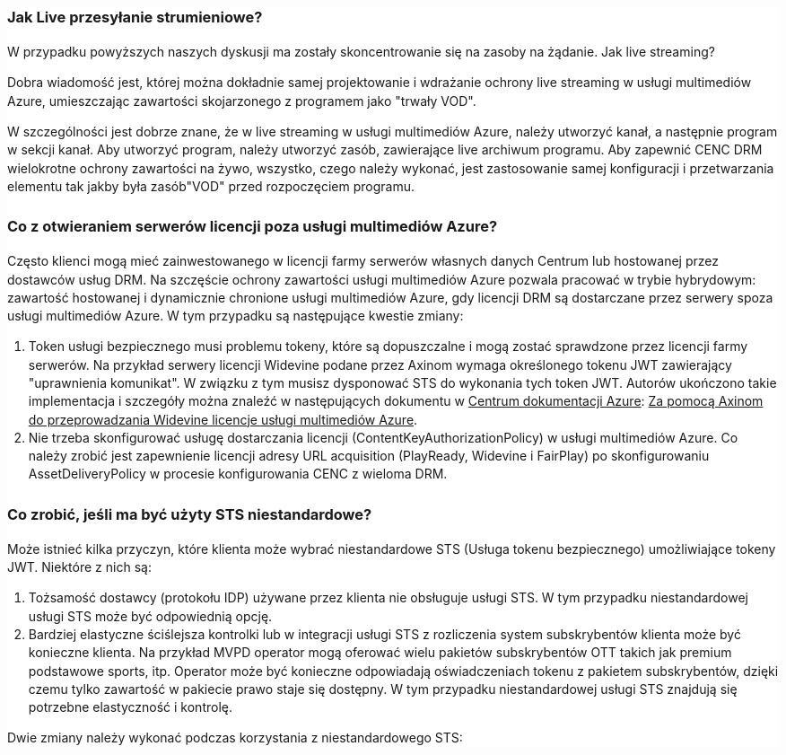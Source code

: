 ### <a name="what-about-live-streaming"></a>Jak Live przesyłanie strumieniowe?

W przypadku powyższych naszych dyskusji ma zostały skoncentrowanie się na zasoby na żądanie. Jak live streaming?

Dobra wiadomość jest, której można dokładnie samej projektowanie i wdrażanie ochrony live streaming w usługi multimediów Azure, umieszczając zawartości skojarzonego z programem jako "trwały VOD".

W szczególności jest dobrze znane, że w live streaming w usługi multimediów Azure, należy utworzyć kanał, a następnie program w sekcji kanał. Aby utworzyć program, należy utworzyć zasób, zawierające live archiwum programu. Aby zapewnić CENC DRM wielokrotne ochrony zawartości na żywo, wszystko, czego należy wykonać, jest zastosowanie samej konfiguracji i przetwarzania elementu tak jakby była zasób"VOD" przed rozpoczęciem programu.

### <a name="what-about-license-servers-outside-of-azure-media-services"></a>Co z otwieraniem serwerów licencji poza usługi multimediów Azure?

Często klienci mogą mieć zainwestowanego w licencji farmy serwerów własnych danych Centrum lub hostowanej przez dostawców usług DRM. Na szczęście ochrony zawartości usługi multimediów Azure pozwala pracować w trybie hybrydowym: zawartość hostowanej i dynamicznie chronione usługi multimediów Azure, gdy licencji DRM są dostarczane przez serwery spoza usługi multimediów Azure. W tym przypadku są następujące kwestie zmiany:

1. Token usługi bezpiecznego musi problemu tokeny, które są dopuszczalne i mogą zostać sprawdzone przez licencji farmy serwerów. Na przykład serwery licencji Widevine podane przez Axinom wymaga określonego tokenu JWT zawierający "uprawnienia komunikat". W związku z tym musisz dysponować STS do wykonania tych token JWT. Autorów ukończono takie implementacja i szczegóły można znaleźć w następujących dokumentu w [Centrum dokumentacji Azure](https://azure.microsoft.com/documentation/): [Za pomocą Axinom do przeprowadzania Widevine licencje usługi multimediów Azure](media-services-axinom-integration.md). 
1. Nie trzeba skonfigurować usługę dostarczania licencji (ContentKeyAuthorizationPolicy) w usługi multimediów Azure. Co należy zrobić jest zapewnienie licencji adresy URL acquisition (PlayReady, Widevine i FairPlay) po skonfigurowaniu AssetDeliveryPolicy w procesie konfigurowania CENC z wieloma DRM.
 
### <a name="what-if-i-want-to-use-a-custom-sts"></a>Co zrobić, jeśli ma być użyty STS niestandardowe?

Może istnieć kilka przyczyn, które klienta może wybrać niestandardowe STS (Usługa tokenu bezpiecznego) umożliwiające tokeny JWT. Niektóre z nich są:

1.  Tożsamość dostawcy (protokołu IDP) używane przez klienta nie obsługuje usługi STS. W tym przypadku niestandardowej usługi STS może być odpowiednią opcję.
2.  Bardziej elastyczne ściślejsza kontrolki lub w integracji usługi STS z rozliczenia system subskrybentów klienta może być konieczne klienta. Na przykład MVPD operator mogą oferować wielu pakietów subskrybentów OTT takich jak premium podstawowe sports, itp. Operator może być konieczne odpowiadają oświadczeniach tokenu z pakietem subskrybentów, dzięki czemu tylko zawartość w pakiecie prawo staje się dostępny. W tym przypadku niestandardowej usługi STS znajdują się potrzebne elastyczność i kontrolę.

Dwie zmiany należy wykonać podczas korzystania z niestandardowego STS:
